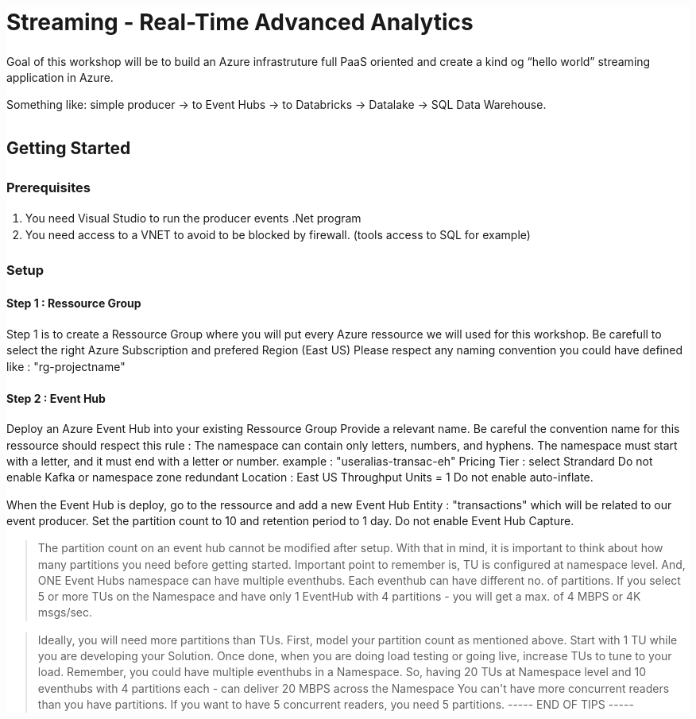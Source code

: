 # Streaming - Real-Time Advanced Analytics

Goal of this workshop will be to build an Azure infrastruture full PaaS oriented and create a kind og “hello world” streaming application in Azure.

Something like: simple producer -> to Event Hubs -> to Databricks -> Datalake -> SQL Data Warehouse.


## Getting Started


### Prerequisites

1. You need Visual Studio to run the producer events .Net program
2. You need access to a VNET to avoid to be blocked by firewall. (tools access to SQL for example)  



### Setup
#### Step 1 : Ressource Group
Step 1 is to create a Ressource Group where you will put every Azure ressource we will used for this workshop.
Be carefull to select the right Azure Subscription and prefered Region (East US)
Please respect any naming convention you could have defined like : "rg-projectname"

#### Step 2 : Event Hub
Deploy an Azure Event Hub into your existing Ressource Group
Provide a relevant name. Be careful the convention name for this ressource should respect this rule : 
  The namespace can contain only letters, numbers, and hyphens.
  The namespace must start with a letter, and it must end with a letter or number.
 example : "useralias-transac-eh"
 Pricing Tier : select Strandard
 Do not enable Kafka or namespace zone redundant
 Location : East US
 Throughput Units = 1
 Do not enable auto-inflate.
 
 
 When the Event Hub is deploy, go to the ressource and add a new Event Hub Entity : "transactions" which will be related to our event producer. Set the partition count to 10 and retention period to 1 day. Do not enable Event Hub Capture. 
 
> The partition count on an event hub cannot be modified after setup. With that in mind, it is important to think about how many partitions you need before getting started.
Important point to remember is, TU is configured at namespace level. And, ONE Event Hubs namespace can have multiple eventhubs. Each eventhub can have different no. of partitions.
If you select 5 or more TUs on the Namespace and have only 1 EventHub with 4 partitions - you will get a max. of 4 MBPS or 4K msgs/sec.

> Ideally, you will need more partitions than TUs. First, model your partition count as mentioned above. Start with 1 TU while you are developing your Solution. Once done, when you are doing load testing or going live, increase TUs to tune to your load. Remember, you could have multiple eventhubs in a Namespace. So, having 20 TUs at Namespace level and 10 eventhubs with 4 partitions each - can deliver 20 MBPS across the Namespace
You can't have more concurrent readers than you have partitions. If you want to have 5 concurrent readers, you need 5 partitions.
----- END OF TIPS -----
 